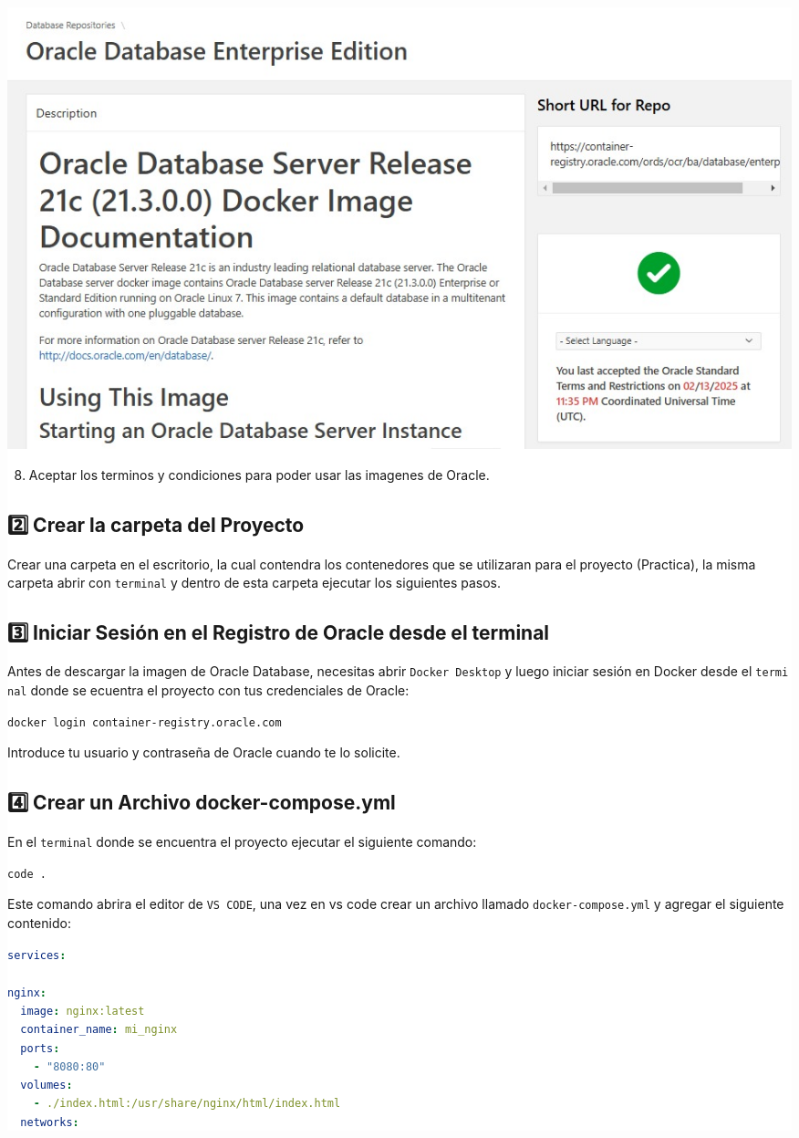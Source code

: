 ![](./imagenes/img2.jpg)

8. Aceptar los terminos y condiciones para poder usar las imagenes de Oracle.


## 2️⃣ Crear la carpeta del Proyecto
Crear una carpeta en el escritorio, la cual contendra los contenedores que se utilizaran para el proyecto (Practica), la misma carpeta abrir con `terminal` y dentro de esta carpeta ejecutar los siguientes pasos.

## 3️⃣ Iniciar Sesión en el Registro de Oracle desde el terminal

Antes de descargar la imagen de Oracle Database, necesitas abrir `Docker Desktop` y luego iniciar sesión en Docker desde el `terminal` donde se ecuentra el proyecto con tus credenciales de Oracle:

```sh
docker login container-registry.oracle.com
```

Introduce tu usuario y contraseña de Oracle cuando te lo solicite.

## 4️⃣ Crear un Archivo docker-compose.yml
En el `terminal` donde se encuentra el proyecto ejecutar el siguiente comando:
```sh
code .
```
Este comando abrira el editor de `VS CODE`, una vez en vs code crear un archivo llamado `docker-compose.yml` y agregar el siguiente contenido:
```yaml
services:

nginx:
  image: nginx:latest
  container_name: mi_nginx
  ports:
    - "8080:80"
  volumes:
    - ./index.html:/usr/share/nginx/html/index.html
  networks:
```